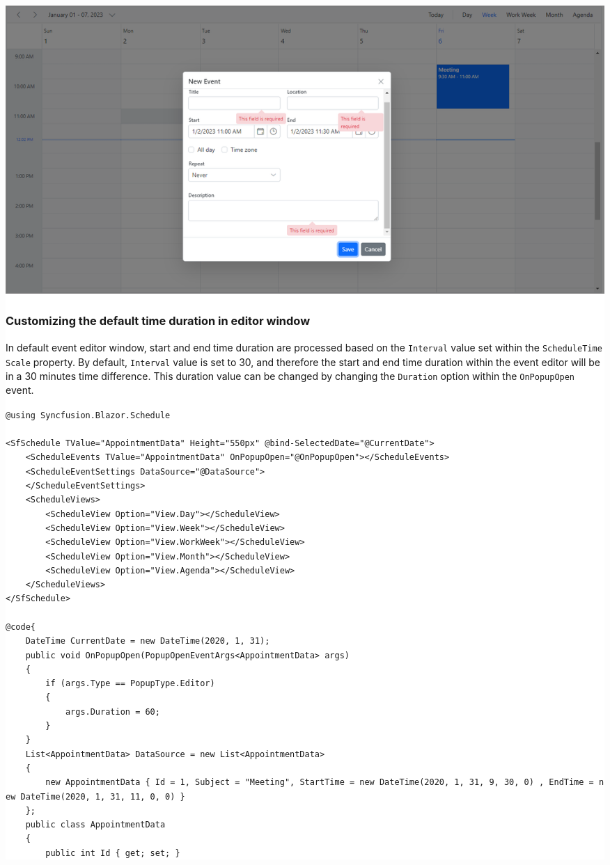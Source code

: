 ![Editor window with Validation in Blazor Scheduler](images/blazor-scheduler-validation.png)

### Customizing the default time duration in editor window

In default event editor window, start and end time duration are processed based on the `Interval` value set within the `ScheduleTimeScale` property. By default, `Interval` value is set to 30, and therefore the start and end time duration within the event editor will be in a 30 minutes time difference. This duration value can be changed by changing the `Duration` option within the `OnPopupOpen` event.

```cshtml
@using Syncfusion.Blazor.Schedule

<SfSchedule TValue="AppointmentData" Height="550px" @bind-SelectedDate="@CurrentDate">
    <ScheduleEvents TValue="AppointmentData" OnPopupOpen="@OnPopupOpen"></ScheduleEvents>
    <ScheduleEventSettings DataSource="@DataSource">
    </ScheduleEventSettings>
    <ScheduleViews>
        <ScheduleView Option="View.Day"></ScheduleView>
        <ScheduleView Option="View.Week"></ScheduleView>
        <ScheduleView Option="View.WorkWeek"></ScheduleView>
        <ScheduleView Option="View.Month"></ScheduleView>
        <ScheduleView Option="View.Agenda"></ScheduleView>
    </ScheduleViews>
</SfSchedule>

@code{
    DateTime CurrentDate = new DateTime(2020, 1, 31);
    public void OnPopupOpen(PopupOpenEventArgs<AppointmentData> args)
    {
        if (args.Type == PopupType.Editor)
        {
            args.Duration = 60;
        }
    }
    List<AppointmentData> DataSource = new List<AppointmentData>
    {
        new AppointmentData { Id = 1, Subject = "Meeting", StartTime = new DateTime(2020, 1, 31, 9, 30, 0) , EndTime = new DateTime(2020, 1, 31, 11, 0, 0) }
    };
    public class AppointmentData
    {
        public int Id { get; set; }
```
